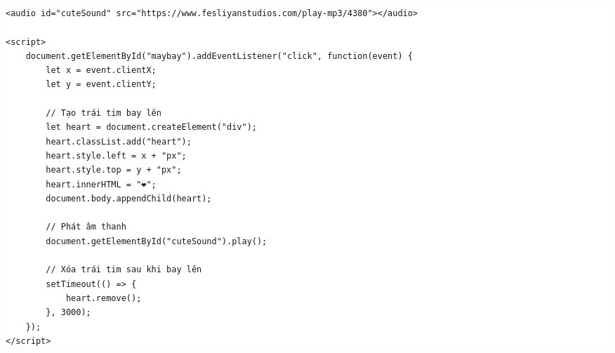     <audio id="cuteSound" src="https://www.fesliyanstudios.com/play-mp3/4380"></audio>

    <script>
        document.getElementById("maybay").addEventListener("click", function(event) {
            let x = event.clientX;
            let y = event.clientY;

            // Tạo trái tim bay lên
            let heart = document.createElement("div");
            heart.classList.add("heart");
            heart.style.left = x + "px";
            heart.style.top = y + "px";
            heart.innerHTML = "❤️";
            document.body.appendChild(heart);

            // Phát âm thanh
            document.getElementById("cuteSound").play();

            // Xóa trái tim sau khi bay lên
            setTimeout(() => {
                heart.remove();
            }, 3000);
        });
    </script>

</body>
</html>
